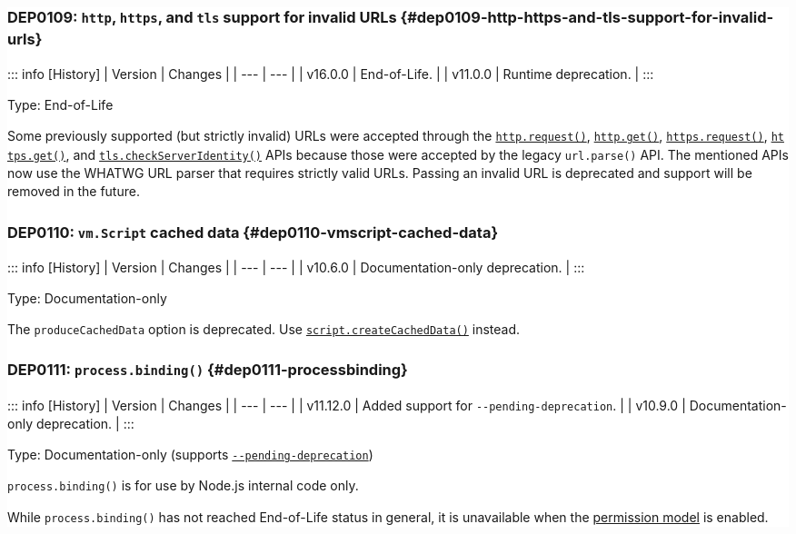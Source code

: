 ### DEP0109: `http`, `https`, and `tls` support for invalid URLs {#dep0109-http-https-and-tls-support-for-invalid-urls}


::: info [History]
| Version | Changes |
| --- | --- |
| v16.0.0 | End-of-Life. |
| v11.0.0 | Runtime deprecation. |
:::

Type: End-of-Life

Some previously supported (but strictly invalid) URLs were accepted through the [`http.request()`](/nodejs/api/http#httprequestoptions-callback), [`http.get()`](/nodejs/api/http#httpgetoptions-callback), [`https.request()`](/nodejs/api/https#httpsrequestoptions-callback), [`https.get()`](/nodejs/api/https#httpsgetoptions-callback), and [`tls.checkServerIdentity()`](/nodejs/api/tls#tlscheckserveridentityhostname-cert) APIs because those were accepted by the legacy `url.parse()` API. The mentioned APIs now use the WHATWG URL parser that requires strictly valid URLs. Passing an invalid URL is deprecated and support will be removed in the future.

### DEP0110: `vm.Script` cached data {#dep0110-vmscript-cached-data}


::: info [History]
| Version | Changes |
| --- | --- |
| v10.6.0 | Documentation-only deprecation. |
:::

Type: Documentation-only

The `produceCachedData` option is deprecated. Use [`script.createCachedData()`](/nodejs/api/vm#scriptcreatecacheddata) instead.

### DEP0111: `process.binding()` {#dep0111-processbinding}


::: info [History]
| Version | Changes |
| --- | --- |
| v11.12.0 | Added support for `--pending-deprecation`. |
| v10.9.0 | Documentation-only deprecation. |
:::

Type: Documentation-only (supports [`--pending-deprecation`](/nodejs/api/cli#--pending-deprecation))

`process.binding()` is for use by Node.js internal code only.

While `process.binding()` has not reached End-of-Life status in general, it is unavailable when the [permission model](/nodejs/api/permissions#permission-model) is enabled.
